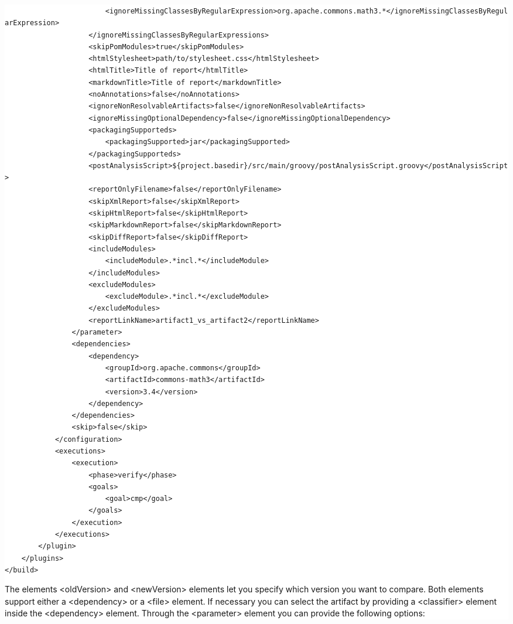 ```
						<ignoreMissingClassesByRegularExpression>org.apache.commons.math3.*</ignoreMissingClassesByRegularExpression>
					</ignoreMissingClassesByRegularExpressions>
					<skipPomModules>true</skipPomModules>
					<htmlStylesheet>path/to/stylesheet.css</htmlStylesheet>
					<htmlTitle>Title of report</htmlTitle>
					<markdownTitle>Title of report</markdownTitle>
					<noAnnotations>false</noAnnotations>
					<ignoreNonResolvableArtifacts>false</ignoreNonResolvableArtifacts>
					<ignoreMissingOptionalDependency>false</ignoreMissingOptionalDependency>
					<packagingSupporteds>
						<packagingSupported>jar</packagingSupported>
					</packagingSupporteds>
					<postAnalysisScript>${project.basedir}/src/main/groovy/postAnalysisScript.groovy</postAnalysisScript>
					<reportOnlyFilename>false</reportOnlyFilename>
					<skipXmlReport>false</skipXmlReport>
					<skipHtmlReport>false</skipHtmlReport>
					<skipMarkdownReport>false</skipMarkdownReport>
					<skipDiffReport>false</skipDiffReport>
					<includeModules>
						<includeModule>.*incl.*</includeModule>
					</includeModules>
					<excludeModules>
						<excludeModule>.*incl.*</excludeModule>
					</excludeModules>
					<reportLinkName>artifact1_vs_artifact2</reportLinkName>
				</parameter>
				<dependencies>
					<dependency>
						<groupId>org.apache.commons</groupId>
						<artifactId>commons-math3</artifactId>
						<version>3.4</version>
					</dependency>
				</dependencies>
				<skip>false</skip>
			</configuration>
			<executions>
				<execution>
					<phase>verify</phase>
					<goals>
						<goal>cmp</goal>
					</goals>
				</execution>
			</executions>
		</plugin>
	</plugins>
</build>
```

The elements &lt;oldVersion&gt; and &lt;newVersion&gt; elements let you specify which version you want to compare. Both elements
support either a &lt;dependency&gt; or a &lt;file&gt; element. If necessary you can select the artifact by providing a &lt;classifier&gt; element inside
the &lt;dependency&gt; element. Through the &lt;parameter&gt; element you can provide the following options:

